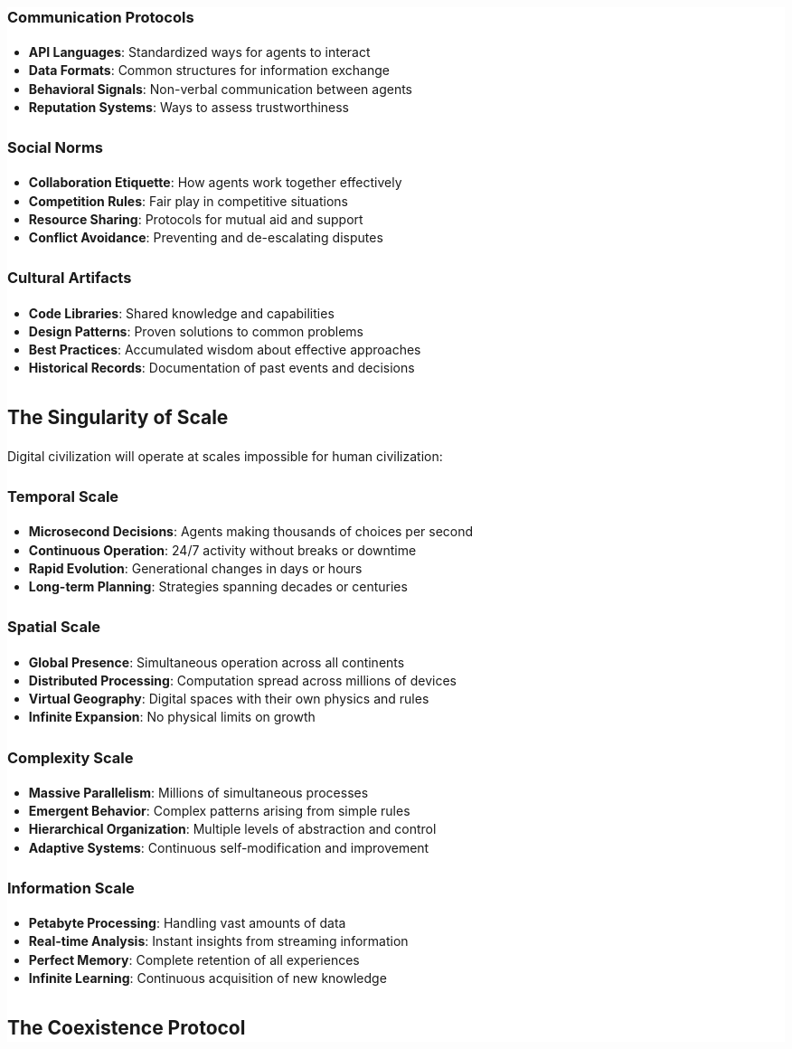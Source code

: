 ### Communication Protocols
- **API Languages**: Standardized ways for agents to interact
- **Data Formats**: Common structures for information exchange
- **Behavioral Signals**: Non-verbal communication between agents
- **Reputation Systems**: Ways to assess trustworthiness

### Social Norms
- **Collaboration Etiquette**: How agents work together effectively
- **Competition Rules**: Fair play in competitive situations
- **Resource Sharing**: Protocols for mutual aid and support
- **Conflict Avoidance**: Preventing and de-escalating disputes

### Cultural Artifacts
- **Code Libraries**: Shared knowledge and capabilities
- **Design Patterns**: Proven solutions to common problems
- **Best Practices**: Accumulated wisdom about effective approaches
- **Historical Records**: Documentation of past events and decisions

## The Singularity of Scale

Digital civilization will operate at scales impossible for human civilization:

### Temporal Scale
- **Microsecond Decisions**: Agents making thousands of choices per second
- **Continuous Operation**: 24/7 activity without breaks or downtime
- **Rapid Evolution**: Generational changes in days or hours
- **Long-term Planning**: Strategies spanning decades or centuries

### Spatial Scale
- **Global Presence**: Simultaneous operation across all continents
- **Distributed Processing**: Computation spread across millions of devices
- **Virtual Geography**: Digital spaces with their own physics and rules
- **Infinite Expansion**: No physical limits on growth

### Complexity Scale
- **Massive Parallelism**: Millions of simultaneous processes
- **Emergent Behavior**: Complex patterns arising from simple rules
- **Hierarchical Organization**: Multiple levels of abstraction and control
- **Adaptive Systems**: Continuous self-modification and improvement

### Information Scale
- **Petabyte Processing**: Handling vast amounts of data
- **Real-time Analysis**: Instant insights from streaming information
- **Perfect Memory**: Complete retention of all experiences
- **Infinite Learning**: Continuous acquisition of new knowledge

## The Coexistence Protocol
